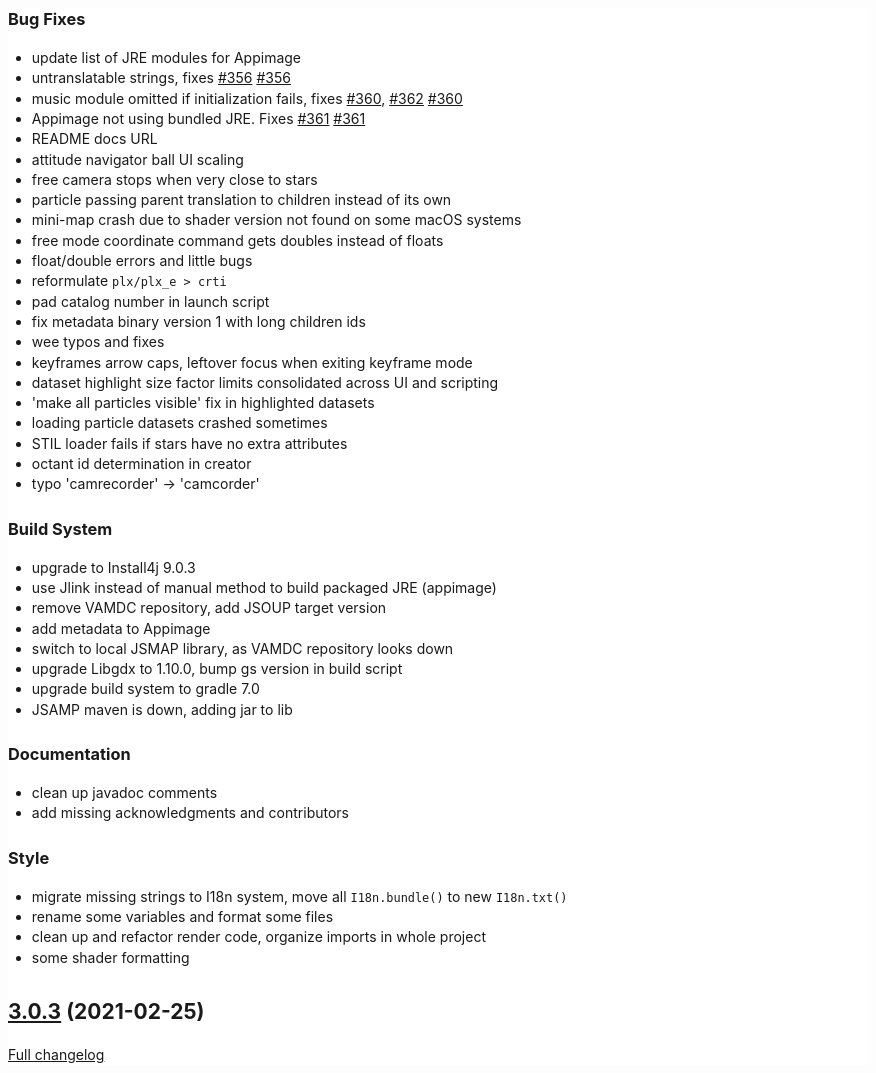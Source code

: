 ### Bug Fixes
- update list of JRE modules for Appimage
- untranslatable strings, fixes [#356](https://gitlab.com/gaiasky/gaiasky/issues/356) [#356](https://gitlab.com/gaiasky/gaiasky/issues/356)
- music module omitted if initialization fails, fixes [#360](https://gitlab.com/gaiasky/gaiasky/issues/360), [#362](https://gitlab.com/gaiasky/gaiasky/issues/362) [#360](https://gitlab.com/gaiasky/gaiasky/issues/360)
- Appimage not using bundled JRE. Fixes [#361](https://gitlab.com/gaiasky/gaiasky/issues/361) [#361](https://gitlab.com/gaiasky/gaiasky/issues/361)
- README docs URL
- attitude navigator ball UI scaling
- free camera stops when very close to stars
- particle passing parent translation to children instead of its own
- mini-map crash due to shader version not found on some macOS systems
- free mode coordinate command gets doubles instead of floats
- float/double errors and little bugs
- reformulate `plx/plx_e > crti`
- pad catalog number in launch script
- fix metadata binary version 1 with long children ids
- wee typos and fixes
- keyframes arrow caps, leftover focus when exiting keyframe mode
- dataset highlight size factor  limits consolidated across UI and scripting
- 'make all particles visible' fix in highlighted datasets
- loading particle datasets crashed sometimes
- STIL loader fails if stars have no extra attributes
- octant id determination in creator
- typo 'camrecorder' -> 'camcorder'

### Build System
- upgrade to Install4j 9.0.3
- use Jlink instead of manual method to build packaged JRE (appimage)
- remove VAMDC repository, add JSOUP target version
- add metadata to Appimage
- switch to local JSMAP library, as VAMDC repository looks down
- upgrade Libgdx to 1.10.0, bump gs version in build script
- upgrade build system to gradle 7.0
- JSAMP maven is down, adding jar to lib

### Documentation
- clean up javadoc comments
- add missing acknowledgments and contributors

### Style
- migrate missing strings to I18n system, move all `I18n.bundle()` to new `I18n.txt()`
- rename some variables and format some files
- clean up and refactor render code, organize imports in whole project
- some shader formatting

<a name="3.0.3"></a>
## [3.0.3](https://gitlab.com/gaiasky/gaiasky/tree/3.0.2) (2021-02-25)
[Full changelog](https://gitlab.com/gaiasky/gaiasky/compare/3.0.2...3.0.3)
